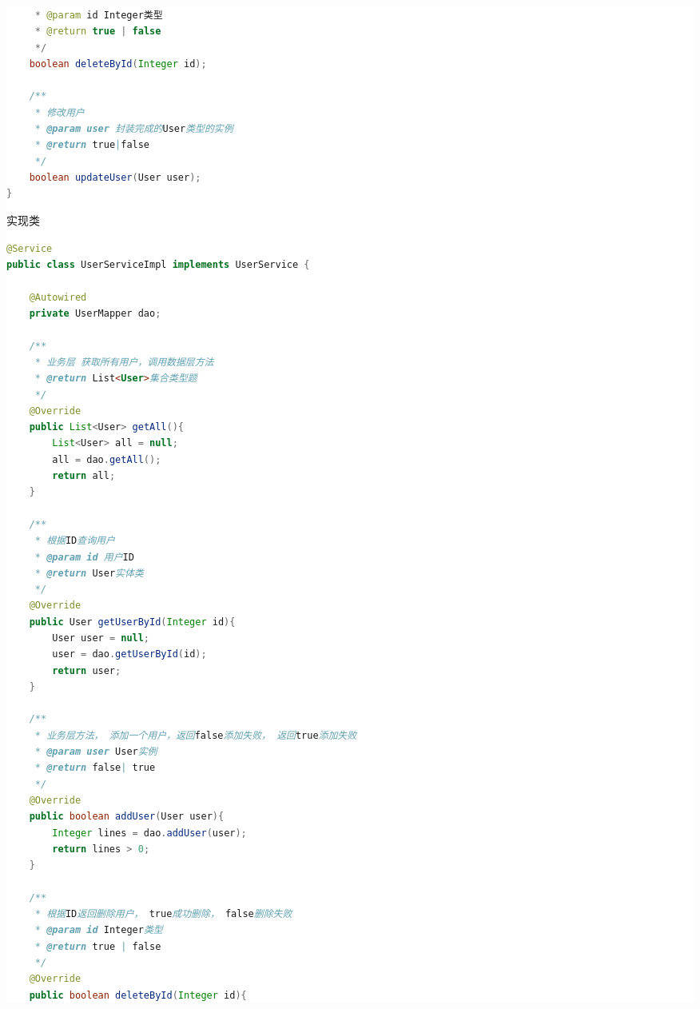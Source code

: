 ```java
     * @param id Integer类型
     * @return true | false
     */
    boolean deleteById(Integer id);

    /**
     * 修改用户
     * @param user 封装完成的User类型的实例
     * @return true|false
     */
    boolean updateUser(User user);
}
```

实现类

```java
@Service
public class UserServiceImpl implements UserService {

    @Autowired
    private UserMapper dao;

    /**
     * 业务层 获取所有用户，调用数据层方法
     * @return List<User>集合类型题
     */
    @Override
    public List<User> getAll(){
        List<User> all = null;
        all = dao.getAll();
        return all;
    }

    /**
     * 根据ID查询用户
     * @param id 用户ID
     * @return User实体类
     */
    @Override
    public User getUserById(Integer id){
        User user = null;
        user = dao.getUserById(id);
        return user;
    }

    /**
     * 业务层方法， 添加一个用户，返回false添加失败， 返回true添加失败
     * @param user User实例
     * @return false| true
     */
    @Override
    public boolean addUser(User user){
        Integer lines = dao.addUser(user);
        return lines > 0;
    }

    /**
     * 根据ID返回删除用户， true成功删除， false删除失败
     * @param id Integer类型
     * @return true | false
     */
    @Override
    public boolean deleteById(Integer id){
```